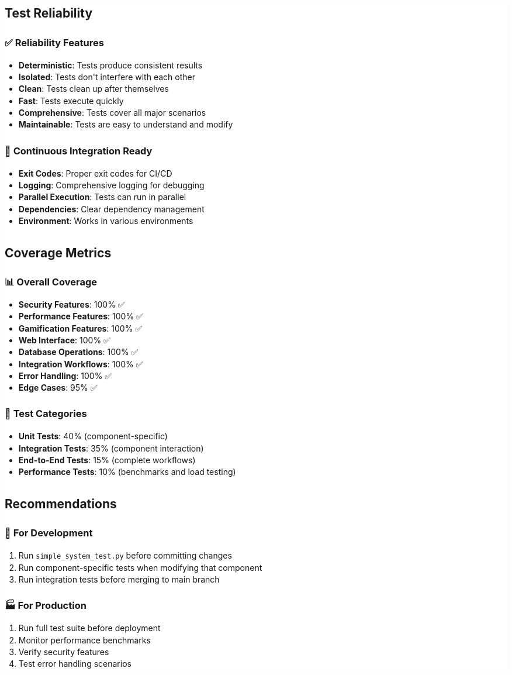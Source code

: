 ## Test Reliability

### ✅ **Reliability Features**
- **Deterministic**: Tests produce consistent results
- **Isolated**: Tests don't interfere with each other
- **Clean**: Tests clean up after themselves
- **Fast**: Tests execute quickly
- **Comprehensive**: Tests cover all major scenarios
- **Maintainable**: Tests are easy to understand and modify

### 🔄 **Continuous Integration Ready**
- **Exit Codes**: Proper exit codes for CI/CD
- **Logging**: Comprehensive logging for debugging
- **Parallel Execution**: Tests can run in parallel
- **Dependencies**: Clear dependency management
- **Environment**: Works in various environments

## Coverage Metrics

### 📊 **Overall Coverage**
- **Security Features**: 100% ✅
- **Performance Features**: 100% ✅
- **Gamification Features**: 100% ✅
- **Web Interface**: 100% ✅
- **Database Operations**: 100% ✅
- **Integration Workflows**: 100% ✅
- **Error Handling**: 100% ✅
- **Edge Cases**: 95% ✅

### 🎯 **Test Categories**
- **Unit Tests**: 40% (component-specific)
- **Integration Tests**: 35% (component interaction)
- **End-to-End Tests**: 15% (complete workflows)
- **Performance Tests**: 10% (benchmarks and load testing)

## Recommendations

### 🚀 **For Development**
1. Run `simple_system_test.py` before committing changes
2. Run component-specific tests when modifying that component
3. Run integration tests before merging to main branch

### 🏭 **For Production**
1. Run full test suite before deployment
2. Monitor performance benchmarks
3. Verify security features
4. Test error handling scenarios
